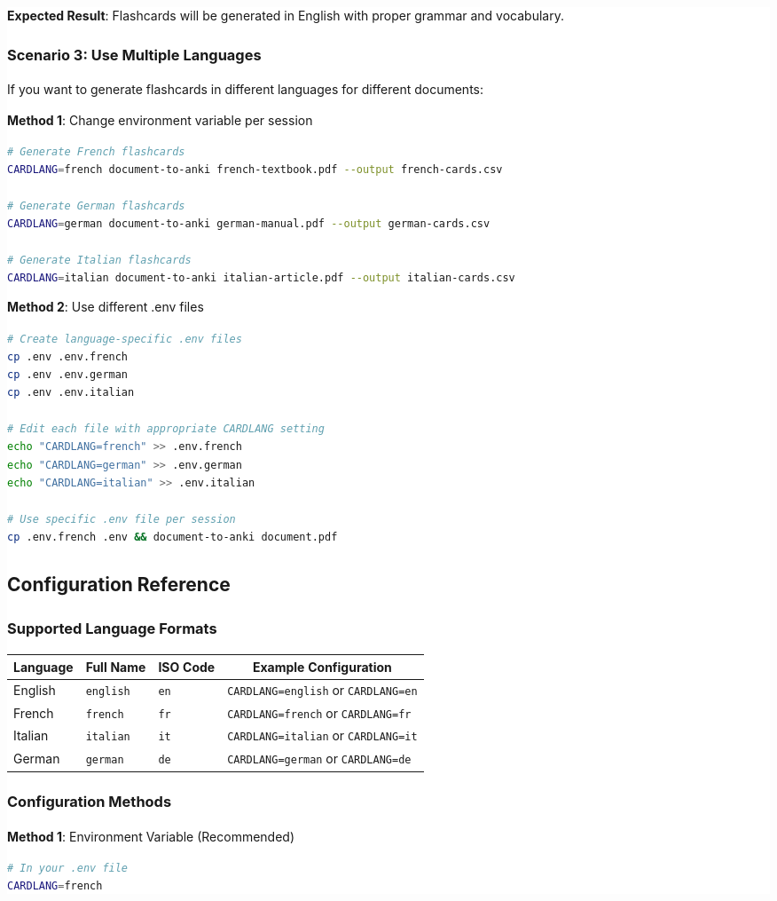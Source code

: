 **Expected Result**: Flashcards will be generated in English with proper grammar and vocabulary.

### Scenario 3: Use Multiple Languages

If you want to generate flashcards in different languages for different documents:

**Method 1**: Change environment variable per session
```bash
# Generate French flashcards
CARDLANG=french document-to-anki french-textbook.pdf --output french-cards.csv

# Generate German flashcards  
CARDLANG=german document-to-anki german-manual.pdf --output german-cards.csv

# Generate Italian flashcards
CARDLANG=italian document-to-anki italian-article.pdf --output italian-cards.csv
```

**Method 2**: Use different .env files
```bash
# Create language-specific .env files
cp .env .env.french
cp .env .env.german
cp .env .env.italian

# Edit each file with appropriate CARDLANG setting
echo "CARDLANG=french" >> .env.french
echo "CARDLANG=german" >> .env.german  
echo "CARDLANG=italian" >> .env.italian

# Use specific .env file per session
cp .env.french .env && document-to-anki document.pdf
```

## Configuration Reference

### Supported Language Formats

| Language | Full Name | ISO Code | Example Configuration |
|----------|-----------|----------|----------------------|
| English | `english` | `en` | `CARDLANG=english` or `CARDLANG=en` |
| French | `french` | `fr` | `CARDLANG=french` or `CARDLANG=fr` |
| Italian | `italian` | `it` | `CARDLANG=italian` or `CARDLANG=it` |
| German | `german` | `de` | `CARDLANG=german` or `CARDLANG=de` |

### Configuration Methods

**Method 1**: Environment Variable (Recommended)
```bash
# In your .env file
CARDLANG=french
```
